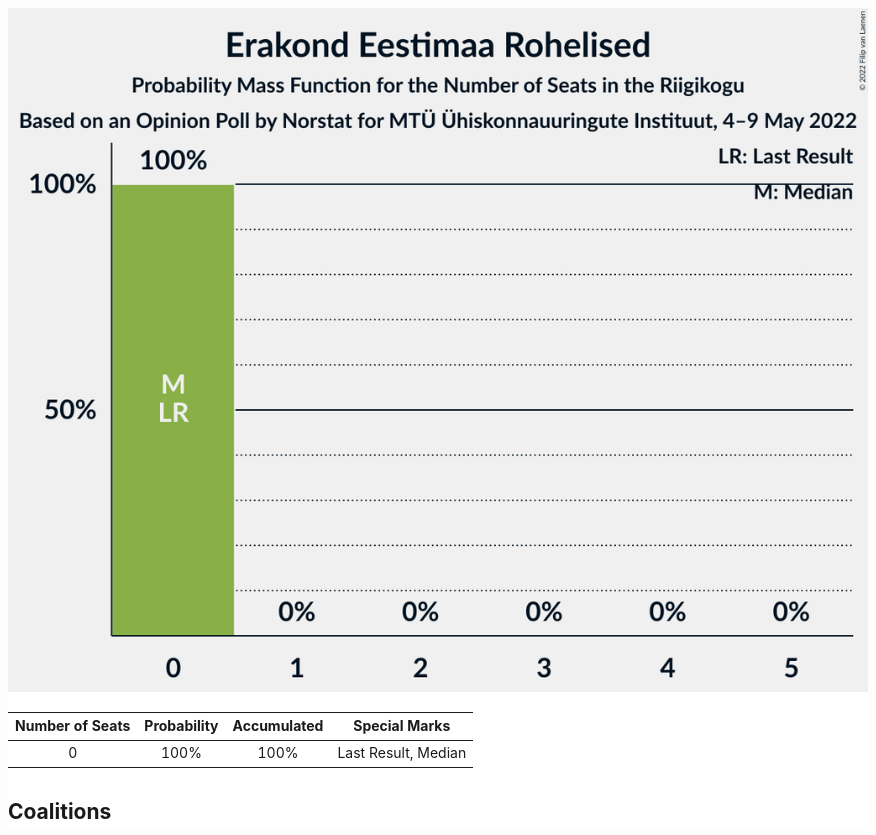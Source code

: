 ![Graph with seats probability mass function not yet produced](2022-05-09-Norstat-seats-pmf-erakondeestimaarohelised.png "Seats Probability Mass Function")

| Number of Seats | Probability | Accumulated | Special Marks |
|:---------------:|:-----------:|:-----------:|:-------------:|
| 0 | 100% | 100% | Last Result, Median |


## Coalitions
